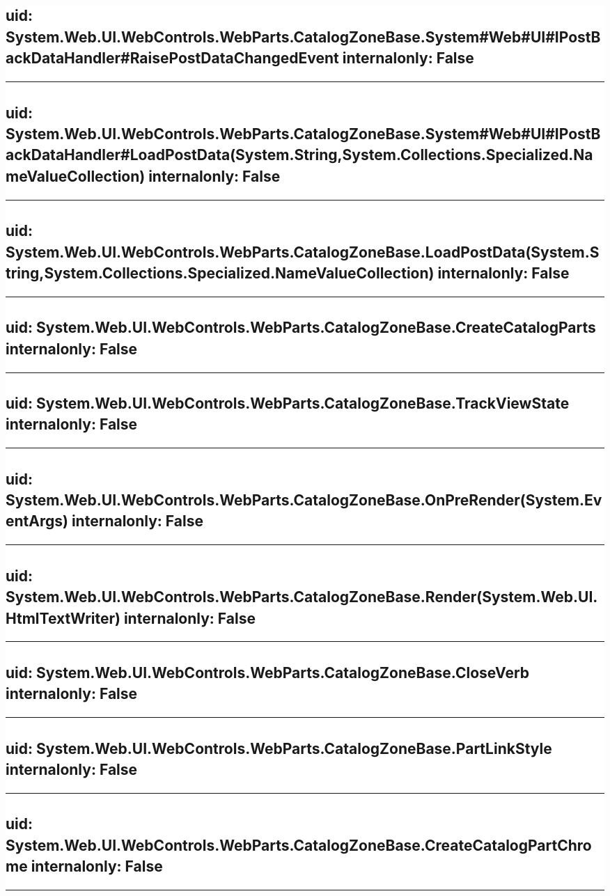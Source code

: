 uid: System.Web.UI.WebControls.WebParts.CatalogZoneBase.System#Web#UI#IPostBackDataHandler#RaisePostDataChangedEvent
internalonly: False
---

---
uid: System.Web.UI.WebControls.WebParts.CatalogZoneBase.System#Web#UI#IPostBackDataHandler#LoadPostData(System.String,System.Collections.Specialized.NameValueCollection)
internalonly: False
---

---
uid: System.Web.UI.WebControls.WebParts.CatalogZoneBase.LoadPostData(System.String,System.Collections.Specialized.NameValueCollection)
internalonly: False
---

---
uid: System.Web.UI.WebControls.WebParts.CatalogZoneBase.CreateCatalogParts
internalonly: False
---

---
uid: System.Web.UI.WebControls.WebParts.CatalogZoneBase.TrackViewState
internalonly: False
---

---
uid: System.Web.UI.WebControls.WebParts.CatalogZoneBase.OnPreRender(System.EventArgs)
internalonly: False
---

---
uid: System.Web.UI.WebControls.WebParts.CatalogZoneBase.Render(System.Web.UI.HtmlTextWriter)
internalonly: False
---

---
uid: System.Web.UI.WebControls.WebParts.CatalogZoneBase.CloseVerb
internalonly: False
---

---
uid: System.Web.UI.WebControls.WebParts.CatalogZoneBase.PartLinkStyle
internalonly: False
---

---
uid: System.Web.UI.WebControls.WebParts.CatalogZoneBase.CreateCatalogPartChrome
internalonly: False
---

---
